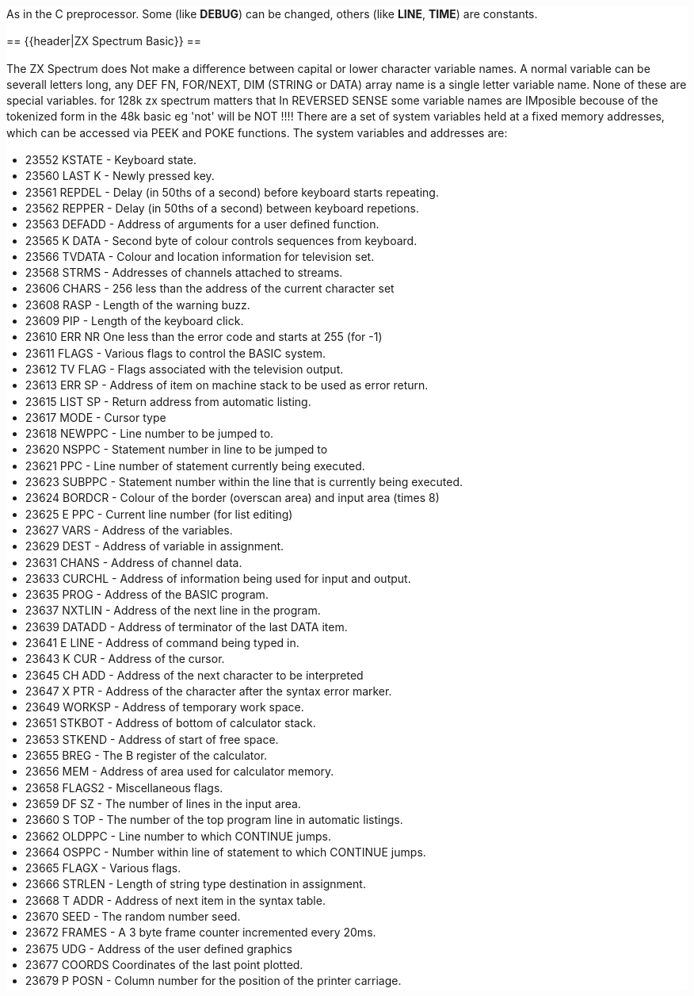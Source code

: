 As in the C preprocessor. Some (like __DEBUG__) can be changed, others (like __LINE__, __TIME__) are constants.

== {{header|ZX Spectrum Basic}} ==

The ZX Spectrum does Not make a difference between capital or lower character variable names. A normal variable can be severall letters long, any  DEF FN, FOR/NEXT, DIM (STRING or DATA) array name is a single letter variable name. None of these are special variables. for 128k zx spectrum matters that In REVERSED SENSE some variable names are IMposible becouse of the tokenized form in the 48k basic eg 'not' will be NOT !!!!
There are a set of system variables held at a fixed memory addresses, which can be accessed via PEEK and POKE functions. The system variables and addresses are:

* 23552 KSTATE - Keyboard state.
* 23560 LAST K - Newly pressed key.
* 23561 REPDEL - Delay (in 50ths of a second) before keyboard starts repeating.
* 23562 REPPER - Delay (in 50ths of a second) between keyboard repetions.
* 23563 DEFADD - Address of arguments for a user defined function.
* 23565 K DATA - Second byte of colour controls sequences from keyboard.
* 23566 TVDATA - Colour and location information for television set.
* 23568 STRMS - Addresses of channels attached to streams.
* 23606 CHARS - 256 less than the address of the current character set
* 23608 RASP - Length of the warning buzz.
* 23609 PIP - Length of the keyboard click.
* 23610 ERR NR One less than the error code and starts at 255 (for -1)
* 23611 FLAGS - Various flags to control the BASIC system.
* 23612 TV FLAG - Flags associated with the television output.
* 23613 ERR SP - Address of item on machine stack to be used as error return.
* 23615 LIST SP - Return address from automatic listing.
* 23617 MODE - Cursor type
* 23618 NEWPPC - Line number to be jumped to.
* 23620 NSPPC - Statement number in line to be jumped to
* 23621 PPC - Line number of statement currently being executed.
* 23623 SUBPPC - Statement number within the line that is currently being executed.
* 23624 BORDCR - Colour of the border (overscan area) and input area (times 8)
* 23625 E PPC - Current line number (for list editing)
* 23627 VARS - Address of the variables.
* 23629 DEST - Address of variable in assignment.
* 23631 CHANS - Address of channel data.
* 23633 CURCHL - Address of information being used for input and output.
* 23635 PROG - Address of the BASIC program.
* 23637 NXTLIN - Address of the next line in the program.
* 23639 DATADD - Address of terminator of the last DATA item.
* 23641 E LINE - Address of command being typed in.
* 23643 K CUR - Address of the cursor.
* 23645 CH ADD - Address of the next character to be interpreted
* 23647 X PTR - Address of the character after the syntax error marker.
* 23649 WORKSP - Address of temporary work space.
* 23651 STKBOT - Address of bottom of calculator stack.
* 23653 STKEND - Address of start of free space.
* 23655 BREG - The B register of the calculator.
* 23656 MEM - Address of area used for calculator memory.
* 23658 FLAGS2 - Miscellaneous flags.
* 23659 DF SZ - The number of lines in the input area.
* 23660 S TOP - The number of the top program line in automatic listings.
* 23662 OLDPPC - Line number to which CONTINUE jumps.
* 23664 OSPPC - Number within line of statement to which CONTINUE jumps.
* 23665 FLAGX - Various flags.
* 23666 STRLEN - Length of string type destination in assignment.
* 23668 T ADDR  - Address of next item in the syntax table.
* 23670 SEED - The random number seed.
* 23672 FRAMES - A 3 byte frame counter incremented every 20ms.
* 23675 UDG - Address of the user defined graphics
* 23677 COORDS Coordinates of the last point plotted.
* 23679 P POSN - Column number for the position of the printer carriage.